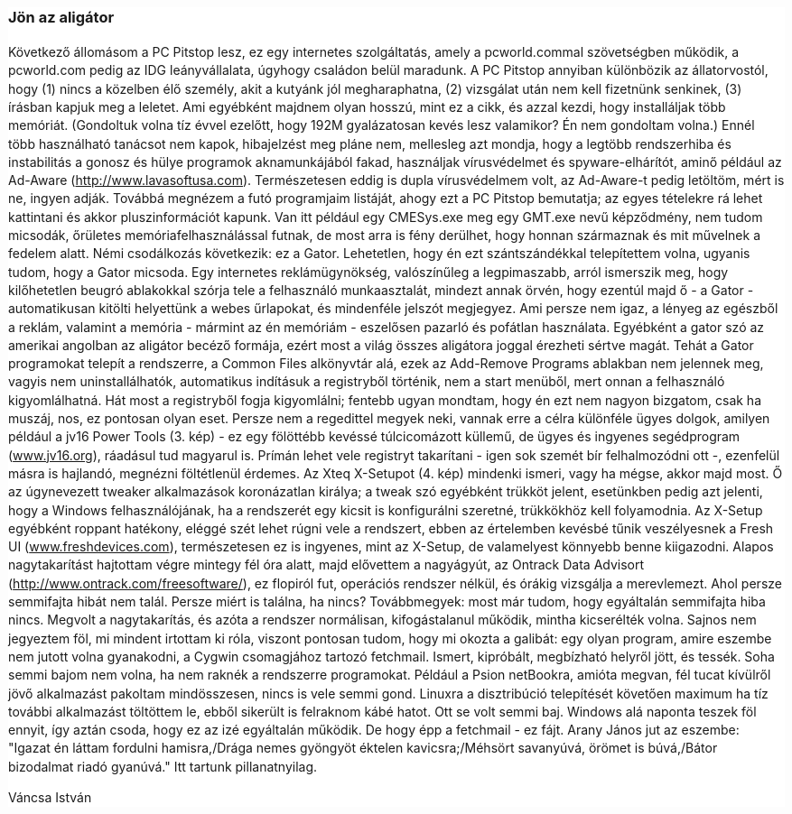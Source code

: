 ### Jön az aligátor

Következő állomásom a PC Pitstop lesz, ez egy internetes szolgáltatás, amely a pcworld.commal szövetségben működik, a pcworld.com pedig az IDG leányvállalata, úgyhogy családon belül maradunk. A PC Pitstop annyiban különbözik az állatorvostól, hogy (1) nincs a közelben élő személy, akit a kutyánk jól megharaphatna, (2) vizsgálat után nem kell fizetnünk senkinek, (3) írásban kapjuk meg a leletet. Ami egyébként majdnem olyan hosszú, mint ez a cikk, és azzal kezdi, hogy installáljak több memóriát. (Gondoltuk volna tíz évvel ezelőtt, hogy 192M gyalázatosan kevés lesz valamikor? Én nem gondoltam volna.) Ennél több használható tanácsot nem kapok, hibajelzést meg pláne nem, mellesleg azt mondja, hogy a legtöbb rendszerhiba és instabilitás a gonosz és hülye programok aknamunkájából fakad, használjak vírusvédelmet és spyware-elhárítót, aminő például az Ad-Aware (http://www.lavasoftusa.com). Természetesen eddig is dupla vírusvédelmem volt, az Ad-Aware-t pedig letöltöm, mért is ne, ingyen adják.
Továbbá megnézem a futó programjaim listáját, ahogy ezt a PC Pitstop bemutatja; az egyes tételekre rá lehet kattintani és akkor pluszinformációt kapunk. Van itt például egy CMESys.exe meg egy GMT.exe nevű képződmény, nem tudom micsodák, őrületes memóriafelhasználással futnak, de most arra is fény derülhet, hogy honnan származnak és mit művelnek a fedelem alatt.
Némi csodálkozás következik: ez a Gator.
Lehetetlen, hogy én ezt szántszándékkal telepítettem volna, ugyanis tudom, hogy a Gator micsoda. Egy internetes reklámügynökség, valószínűleg a legpimaszabb, arról ismerszik meg, hogy kilőhetetlen beugró ablakokkal szórja tele a felhasználó munkaasztalát, mindezt annak örvén, hogy ezentúl majd ő - a Gator - automatikusan kitölti helyettünk a webes űrlapokat, és mindenféle jelszót megjegyez. Ami persze nem igaz, a lényeg az egészből a reklám, valamint a memória - mármint az én memóriám - eszelősen pazarló és pofátlan használata. Egyébként a gator szó az amerikai angolban az aligátor becéző formája, ezért most a világ összes aligátora joggal érezheti sértve magát.
Tehát a Gator programokat telepít a rendszerre, a Common Files alkönyvtár alá, ezek az Add-Remove Programs ablakban nem jelennek meg, vagyis nem uninstallálhatók, automatikus indításuk a registryből történik, nem a start menüből, mert onnan a felhasználó kigyomlálhatná.
Hát most a registryből fogja kigyomlálni; fentebb ugyan mondtam, hogy én ezt nem nagyon bizgatom, csak ha muszáj, nos, ez pontosan olyan eset. Persze nem a regedittel megyek neki, vannak erre a célra különféle ügyes dolgok, amilyen például a jv16 Power Tools (3. kép) - ez egy fölöttébb kevéssé túlcicomázott küllemű, de ügyes és ingyenes segédprogram (www.jv16.org), ráadásul tud magyarul is. Prímán lehet vele registryt takarítani - igen sok szemét bír felhalmozódni ott -, ezenfelül másra is hajlandó, megnézni föltétlenül érdemes. Az Xteq X-Setupot (4. kép) mindenki ismeri, vagy ha mégse, akkor majd most. Ő az úgynevezett tweaker alkalmazások koronázatlan királya; a tweak szó egyébként trükköt jelent, esetünkben pedig azt jelenti, hogy a Windows felhasználójának, ha a rendszerét egy kicsit is konfigurálni szeretné, trükkökhöz kell folyamodnia. Az X-Setup egyébként roppant hatékony, eléggé szét lehet rúgni vele a rendszert, ebben az értelemben kevésbé tűnik veszélyesnek a Fresh UI (www.freshdevices.com), természetesen ez is ingyenes, mint az X-Setup, de valamelyest könnyebb benne kiigazodni.
Alapos nagytakarítást hajtottam végre mintegy fél óra alatt, majd elővettem a nagyágyút, az Ontrack Data Advisort (http://www.ontrack.com/freesoftware/), ez flopiról fut, operációs rendszer nélkül, és órákig vizsgálja a merevlemezt.
Ahol persze semmifajta hibát nem talál.
Persze miért is találna, ha nincs? Továbbmegyek: most már tudom, hogy egyáltalán semmifajta hiba nincs. Megvolt a nagytakarítás, és azóta a rendszer normálisan, kifogástalanul működik, mintha kicserélték volna. Sajnos nem jegyeztem föl, mi mindent irtottam ki róla, viszont pontosan tudom, hogy mi okozta a galibát: egy olyan program, amire eszembe nem jutott volna gyanakodni, a Cygwin csomagjához tartozó fetchmail.
Ismert, kipróbált, megbízható helyről jött, és tessék.
Soha semmi bajom nem volna, ha nem raknék a rendszerre programokat. Például a Psion netBookra, amióta megvan, fél tucat kívülről jövő alkalmazást pakoltam mindösszesen, nincs is vele semmi gond. Linuxra a disztribúció telepítését követően maximum ha tíz további alkalmazást töltöttem le, ebből sikerült is felraknom kábé hatot. Ott se volt semmi baj. Windows alá naponta teszek föl ennyit, így aztán csoda, hogy ez az izé egyáltalán működik.
De hogy épp a fetchmail - ez fájt. Arany János jut az eszembe: "Igazat én láttam fordulni hamisra,/Drága nemes gyöngyöt éktelen kavicsra;/Méhsört savanyúvá, örömet is búvá,/Bátor bizodalmat riadó gyanúvá."
Itt tartunk pillanatnyilag.

Váncsa István